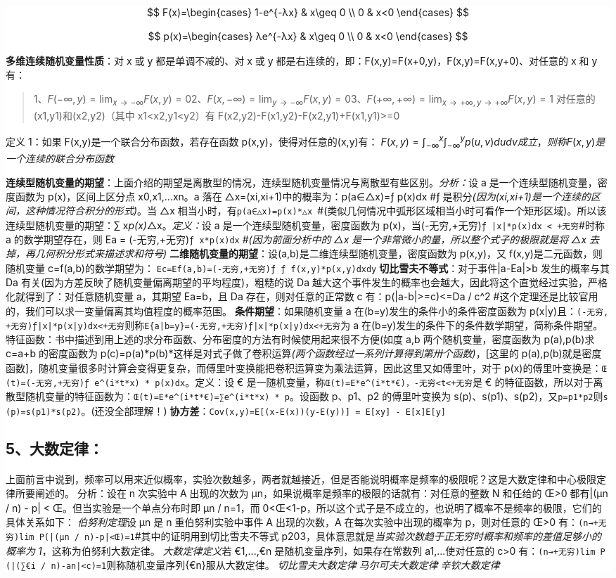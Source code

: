 $$
F(x)=\begin{cases}
1-e^{-λx} & x\geq 0 \\
0 & x<0
\end{cases}
$$

$$
p(x)=\begin{cases}
λe^{-λx} & x\geq 0 \\
0 & x<0
\end{cases}
$$

**多维连续随机变量性质**：对 x 或 y 都是单调不减的、对 x 或 y 都是右连续的，即：F(x,y)=F(x+0,y)，F(x,y)=F(x,y+0)、对任意的 x 和 y 有：

> 1、$F(-\infty,y)=\lim_{x\rightarrow -\infty}F(x,y)=0    2、F(x,-\infty)=\lim_{y\rightarrow -\infty}F(x,y)=0 3、F(+\infty,+\infty)=\lim_{x\rightarrow +\infty,y\rightarrow +\infty}F(x,y)=1$
> 对任意的(x1,y1)和(x2,y2)（其中 x1<x2,y1<y2）有 F(x2,y2)-F(x1,y2)-F(x2,y1)+F(x1,y1)>=0

定义 1：如果 F(x,y)是一个联合分布函数，若存在函数 p(x,y)，使得对任意的(x,y)有：
$F(x,y)=\int ^x_{-\infty} \int ^y_{-\infty}p(u,v)du dv成立，则称F(x,y)是一个连续的联合分布函数$

**连续型随机变量的期望**：上面介绍的期望是离散型的情况，连续型随机变量情况与离散型有些区别。<i class="violet">分析：</i>设 a 是一个连续型随机变量，密度函数为 p(x)，区间上区分点 x0,x1,...xn。a 落在 △x=(xi,xi+1)中的概率为：p(a∈△x)=ƒ p(x)dx #ƒ 是积分<i class="green">(因为(xi,xi+1)是一个连续的区间，这种情况符合积分的形式)</i>。当 △x 相当小时，有`p(a∈△x)=p(x)*△x `#(类似几何情况中弧形区域相当小时可看作一个矩形区域)。所以该连续型随机变量的期望：∑ x*p(x)*△x。<i class="violet">定义：</i>设 a 是一个连续型随机变量，密度函数为 p(x)，当(-无穷,+无穷)`ƒ |x|*p(x)dx < +无穷`#时称 a 的数学期望存在，则 Ea = (-无穷,+无穷)`ƒ x*p(x)dx` #<i class="green">(因为前面分析中的 △x 是一个非常微小的量，所以整个式子的极限就是将 △x 去掉，再几何积分形式来描述求和符号)</i>
**二维随机变量的期望**：设(a,b)是二维连续型随机变量，密度函数为 p(x,y)，又 f(x,y)是二元函数，则随机变量 c=f(a,b)的数学期望为：
`Ec=Ef(a,b)=(-无穷,+无穷)ƒ ƒ f(x,y)*p(x,y)dxdy`
**切比雪夫不等式**：对于事件|a-Ea|>b 发生的概率与其 Da 有关(因为方差反映了随机变量偏离期望的平均程度)，粗糙的说 Da 越大这个事件发生的概率也会越大，因此将这个直觉经过实验，严格化就得到了：对任意随机变量 a，其期望 Ea=b，且 Da 存在，则对任意的正常数 c 有：p(|a-b|>=c)<=Da / c^2 #这个定理还是比较官用的，我们可以求一变量偏离其均值程度的概率范围。
**条件期望**：如果随机变量 a 在(b=y)发生的条件小的条件密度函数为 p(x|y)且：`(-无穷,+无穷)ƒ|x|*p(x|y)dx<+无穷`则称`E{a|b=y}=(-无穷,+无穷)ƒ|x|*p(x|y)dx<+无穷`为 a 在(b=y)发生的条件下的条件数学期望，简称条件期望。
特征函数：书中描述到用上述的求分布函数、分布密度的方法有时候使用起来很不方便(如度 a,b 两个随机变量，密度函数为 p(a),p(b)求 c=a+b 的密度函数为 p(c)=p(a)*p(b)*这样是对式子做了卷积运算<i class="violet">(两个函数经过一系列计算得到第卅个函数)</i>，[这里的 p(a),p(b)就是密度函数]，随机变量很多时计算会变得更复杂，而傅里叶变换能把卷积运算变为乘法运算，因此这里又如傅里叶，对于 p(x)的傅里叶变换是：`Œ(t)=(-无穷,+无穷)ƒ e^(i*t*x) * p(x)dx`。定义：设 € 是一随机变量，称`Œ(t)=E*e^(i*t*€)，-无穷<t<+无穷`是 € 的特征函数，所以对于离散型随机变量的特征函数为：`Œ(t)=E*e^(i*t*€)=∑e^(i*t*x) * p`。设函数 p、p1、p2 的傅里叶变换为 s(p)、s(p1)、s(p2)，又`p=p1*p2`则`s(p)=s(p1)*s(p2)`。(还没全部理解！)
**协方差**：`Cov(x,y)=E[(x-E(x))(y-E(y))] = E[xy] - E[x]E[y]`

## 5、大数定律：

上面前言中说到，频率可以用来近似概率，实验次数越多，两者就越接近，但是否能说明概率是频率的极限呢？这是大数定律和中心极限定律所要阐述的。
分析：设在 n 次实验中 A 出现的次数为 μn，如果说概率是频率的极限的话就有：对任意的整数 N 和任给的 Œ>0 都有|(μn / n) - p| < Œ。但当实验是一个单点分布时即 μn / n=1，而 0<Œ<1-p，所以这个式子是不成立的，也说明了概率不是频率的极限，它们的具体关系如下：
<i class="label3">伯努利定理</i>设 μn 是 n 重伯努利实验中事件 A 出现的次数，A 在每次实验中出现的概率为 p，则对任意的 Œ>0 有：`(n→+无穷)lim P(|(μn / n)-p|<Œ)=1`#其中的证明用到切比雪夫不等式 p203，具体意思就是<i class="blue">当实验次数趋于正无穷时概率和频率的差值足够小的概率为 1</i>，这称为伯努利大数定律。
<i class="label3">大数定律定义</i>若 €1,...,€n 是随机变量序列，如果存在常数列 a1,...使对任意的 c>0 有：`(n→+无穷)lim P(|(∑€i / n)-an|<c)=1`则称随机变量序列{€n}服从大数定律。
<i class="label3">切比雪夫大数定律</i>
<i class="label3">马尔可夫大数定律</i>
<i class="label3">辛钦大数定律</i>
